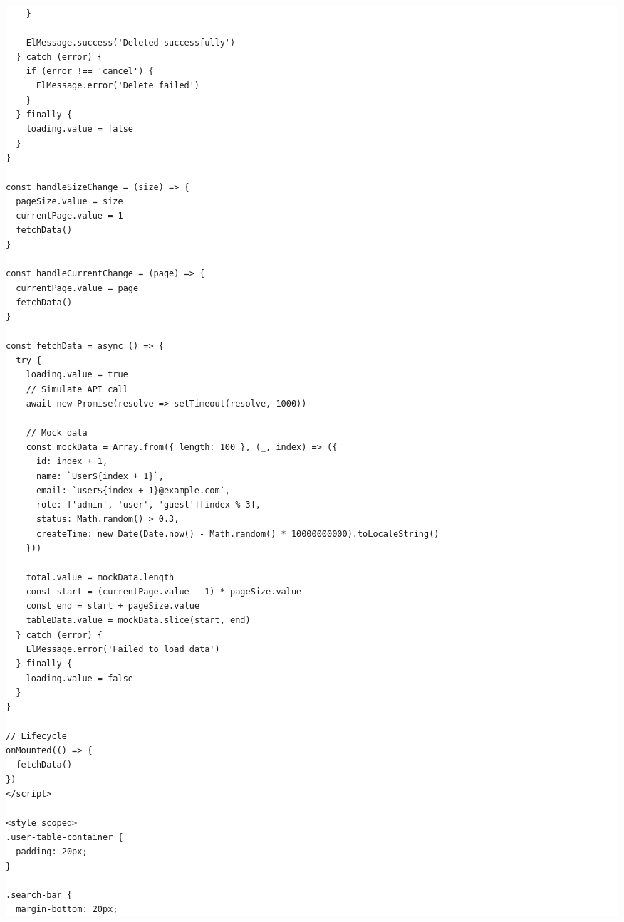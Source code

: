 ```vue
    }
    
    ElMessage.success('Deleted successfully')
  } catch (error) {
    if (error !== 'cancel') {
      ElMessage.error('Delete failed')
    }
  } finally {
    loading.value = false
  }
}

const handleSizeChange = (size) => {
  pageSize.value = size
  currentPage.value = 1
  fetchData()
}

const handleCurrentChange = (page) => {
  currentPage.value = page
  fetchData()
}

const fetchData = async () => {
  try {
    loading.value = true
    // Simulate API call
    await new Promise(resolve => setTimeout(resolve, 1000))
    
    // Mock data
    const mockData = Array.from({ length: 100 }, (_, index) => ({
      id: index + 1,
      name: `User${index + 1}`,
      email: `user${index + 1}@example.com`,
      role: ['admin', 'user', 'guest'][index % 3],
      status: Math.random() > 0.3,
      createTime: new Date(Date.now() - Math.random() * 10000000000).toLocaleString()
    }))
    
    total.value = mockData.length
    const start = (currentPage.value - 1) * pageSize.value
    const end = start + pageSize.value
    tableData.value = mockData.slice(start, end)
  } catch (error) {
    ElMessage.error('Failed to load data')
  } finally {
    loading.value = false
  }
}

// Lifecycle
onMounted(() => {
  fetchData()
})
</script>

<style scoped>
.user-table-container {
  padding: 20px;
}

.search-bar {
  margin-bottom: 20px;
```